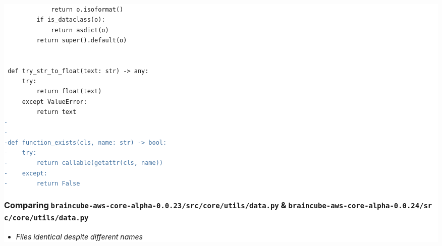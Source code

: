 ```diff
             return o.isoformat()
         if is_dataclass(o):
             return asdict(o)
         return super().default(o)
 
 
 def try_str_to_float(text: str) -> any:
     try:
         return float(text)
     except ValueError:
         return text
-
-
-def function_exists(cls, name: str) -> bool:
-    try:
-        return callable(getattr(cls, name))
-    except:
-        return False
```

### Comparing `braincube-aws-core-alpha-0.0.23/src/core/utils/data.py` & `braincube-aws-core-alpha-0.0.24/src/core/utils/data.py`

 * *Files identical despite different names*

